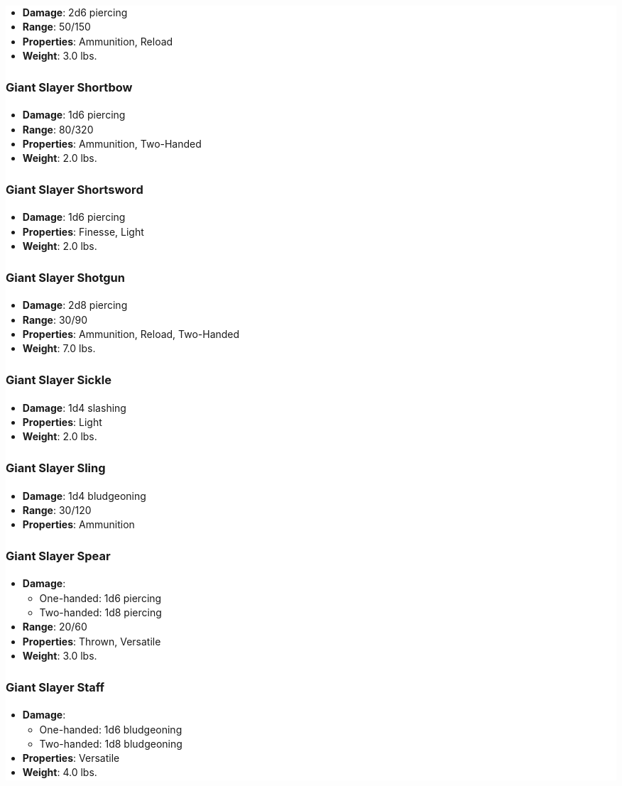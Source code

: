 - **Damage**: 2d6 piercing
- **Range**: 50/150
- **Properties**: Ammunition, Reload
- **Weight**: 3.0 lbs.

### Giant Slayer Shortbow

- **Damage**: 1d6 piercing
- **Range**: 80/320
- **Properties**: Ammunition, Two-Handed
- **Weight**: 2.0 lbs.

### Giant Slayer Shortsword

- **Damage**: 1d6 piercing
- **Properties**: Finesse, Light
- **Weight**: 2.0 lbs.

### Giant Slayer Shotgun

- **Damage**: 2d8 piercing
- **Range**: 30/90
- **Properties**: Ammunition, Reload, Two-Handed
- **Weight**: 7.0 lbs.

### Giant Slayer Sickle

- **Damage**: 1d4 slashing
- **Properties**: Light
- **Weight**: 2.0 lbs.

### Giant Slayer Sling

- **Damage**: 1d4 bludgeoning
- **Range**: 30/120
- **Properties**: Ammunition

### Giant Slayer Spear

- **Damage**:
  - One-handed: 1d6 piercing
  - Two-handed: 1d8 piercing
- **Range**: 20/60
- **Properties**: Thrown, Versatile
- **Weight**: 3.0 lbs.

### Giant Slayer Staff

- **Damage**:
  - One-handed: 1d6 bludgeoning
  - Two-handed: 1d8 bludgeoning
- **Properties**: Versatile
- **Weight**: 4.0 lbs.
